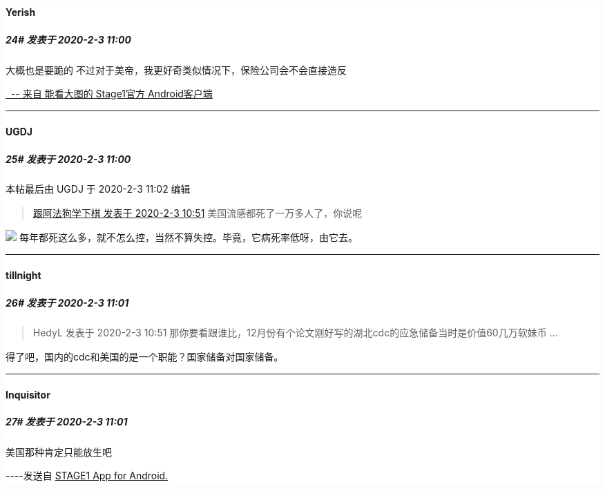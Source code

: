 ####  Yerish  
##### 24#       发表于 2020-2-3 11:00




大概也是要跪的
不过对于美帝，我更好奇类似情况下，保险公司会不会直接造反

[  -- 来自 能看大图的 Stage1官方 Android客户端](https://www.coolapk.com/apk/140634)







*****

####  UGDJ  
##### 25#       发表于 2020-2-3 11:00



 本帖最后由 UGDJ 于 2020-2-3 11:02 编辑 
<blockquote><a href="httphttps://bbs.saraba1st.com/2b/forum.php?mod=redirect&amp;goto=findpost&amp;pid=46312800&amp;ptid=1911986" target="_blank">跟阿法狗学下棋 发表于 2020-2-3 10:51</a>
美国流感都死了一万多人了，你说呢</blockquote>
<img src="https://static.saraba1st.com/image/smiley/face2017/040.png" referrerpolicy="no-referrer">
每年都死这么多，就不怎么控，当然不算失控。毕竟，它病死率低呀，由它去。







*****

####  tillnight  
##### 26#       发表于 2020-2-3 11:01



<blockquote>HedyL 发表于 2020-2-3 10:51
那你要看跟谁比，12月份有个论文刚好写的湖北cdc的应急储备当时是价值60几万软妹币 ...</blockquote>
得了吧，国内的cdc和美国的是一个职能？国家储备对国家储备。







*****

####  Inquisitor  
##### 27#       发表于 2020-2-3 11:01




美国那种肯定只能放生吧


----发送自 [STAGE1 App for Android.](http://stage1.5j4m.com/?1.33)
